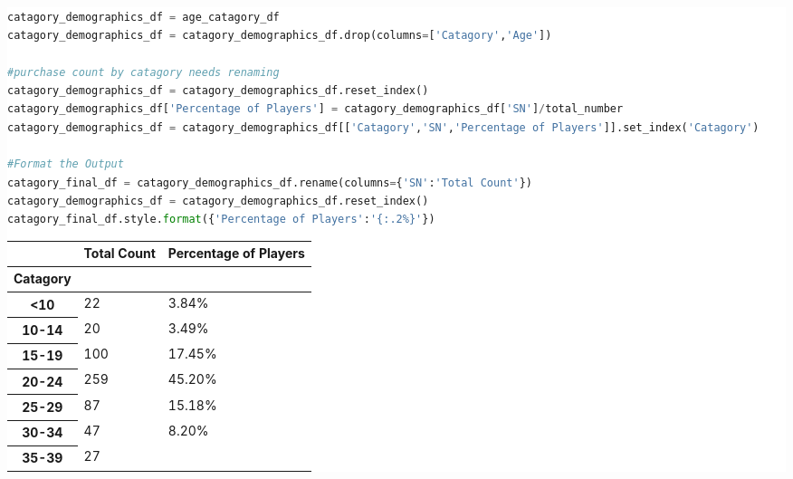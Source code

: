 ```python
catagory_demographics_df = age_catagory_df
catagory_demographics_df = catagory_demographics_df.drop(columns=['Catagory','Age'])

#purchase count by catagory needs renaming
catagory_demographics_df = catagory_demographics_df.reset_index()
catagory_demographics_df['Percentage of Players'] = catagory_demographics_df['SN']/total_number
catagory_demographics_df = catagory_demographics_df[['Catagory','SN','Percentage of Players']].set_index('Catagory')

#Format the Output
catagory_final_df = catagory_demographics_df.rename(columns={'SN':'Total Count'})
catagory_demographics_df = catagory_demographics_df.reset_index()
catagory_final_df.style.format({'Percentage of Players':'{:.2%}'})

```




<style  type="text/css" >
</style>  
<table id="T_0a3901f4_3a96_11e8_ae4c_b4ae2bc9de0d" > 
<thead>    <tr> 
        <th class="blank level0" ></th> 
        <th class="col_heading level0 col0" >Total Count</th> 
        <th class="col_heading level0 col1" >Percentage of Players</th> 
    </tr>    <tr> 
        <th class="index_name level0" >Catagory</th> 
        <th class="blank" ></th> 
        <th class="blank" ></th> 
    </tr></thead> 
<tbody>    <tr> 
        <th id="T_0a3901f4_3a96_11e8_ae4c_b4ae2bc9de0dlevel0_row0" class="row_heading level0 row0" ><10</th> 
        <td id="T_0a3901f4_3a96_11e8_ae4c_b4ae2bc9de0drow0_col0" class="data row0 col0" >22</td> 
        <td id="T_0a3901f4_3a96_11e8_ae4c_b4ae2bc9de0drow0_col1" class="data row0 col1" >3.84%</td> 
    </tr>    <tr> 
        <th id="T_0a3901f4_3a96_11e8_ae4c_b4ae2bc9de0dlevel0_row1" class="row_heading level0 row1" >10-14</th> 
        <td id="T_0a3901f4_3a96_11e8_ae4c_b4ae2bc9de0drow1_col0" class="data row1 col0" >20</td> 
        <td id="T_0a3901f4_3a96_11e8_ae4c_b4ae2bc9de0drow1_col1" class="data row1 col1" >3.49%</td> 
    </tr>    <tr> 
        <th id="T_0a3901f4_3a96_11e8_ae4c_b4ae2bc9de0dlevel0_row2" class="row_heading level0 row2" >15-19</th> 
        <td id="T_0a3901f4_3a96_11e8_ae4c_b4ae2bc9de0drow2_col0" class="data row2 col0" >100</td> 
        <td id="T_0a3901f4_3a96_11e8_ae4c_b4ae2bc9de0drow2_col1" class="data row2 col1" >17.45%</td> 
    </tr>    <tr> 
        <th id="T_0a3901f4_3a96_11e8_ae4c_b4ae2bc9de0dlevel0_row3" class="row_heading level0 row3" >20-24</th> 
        <td id="T_0a3901f4_3a96_11e8_ae4c_b4ae2bc9de0drow3_col0" class="data row3 col0" >259</td> 
        <td id="T_0a3901f4_3a96_11e8_ae4c_b4ae2bc9de0drow3_col1" class="data row3 col1" >45.20%</td> 
    </tr>    <tr> 
        <th id="T_0a3901f4_3a96_11e8_ae4c_b4ae2bc9de0dlevel0_row4" class="row_heading level0 row4" >25-29</th> 
        <td id="T_0a3901f4_3a96_11e8_ae4c_b4ae2bc9de0drow4_col0" class="data row4 col0" >87</td> 
        <td id="T_0a3901f4_3a96_11e8_ae4c_b4ae2bc9de0drow4_col1" class="data row4 col1" >15.18%</td> 
    </tr>    <tr> 
        <th id="T_0a3901f4_3a96_11e8_ae4c_b4ae2bc9de0dlevel0_row5" class="row_heading level0 row5" >30-34</th> 
        <td id="T_0a3901f4_3a96_11e8_ae4c_b4ae2bc9de0drow5_col0" class="data row5 col0" >47</td> 
        <td id="T_0a3901f4_3a96_11e8_ae4c_b4ae2bc9de0drow5_col1" class="data row5 col1" >8.20%</td> 
    </tr>    <tr> 
        <th id="T_0a3901f4_3a96_11e8_ae4c_b4ae2bc9de0dlevel0_row6" class="row_heading level0 row6" >35-39</th> 
        <td id="T_0a3901f4_3a96_11e8_ae4c_b4ae2bc9de0drow6_col0" class="data row6 col0" >27</td> 